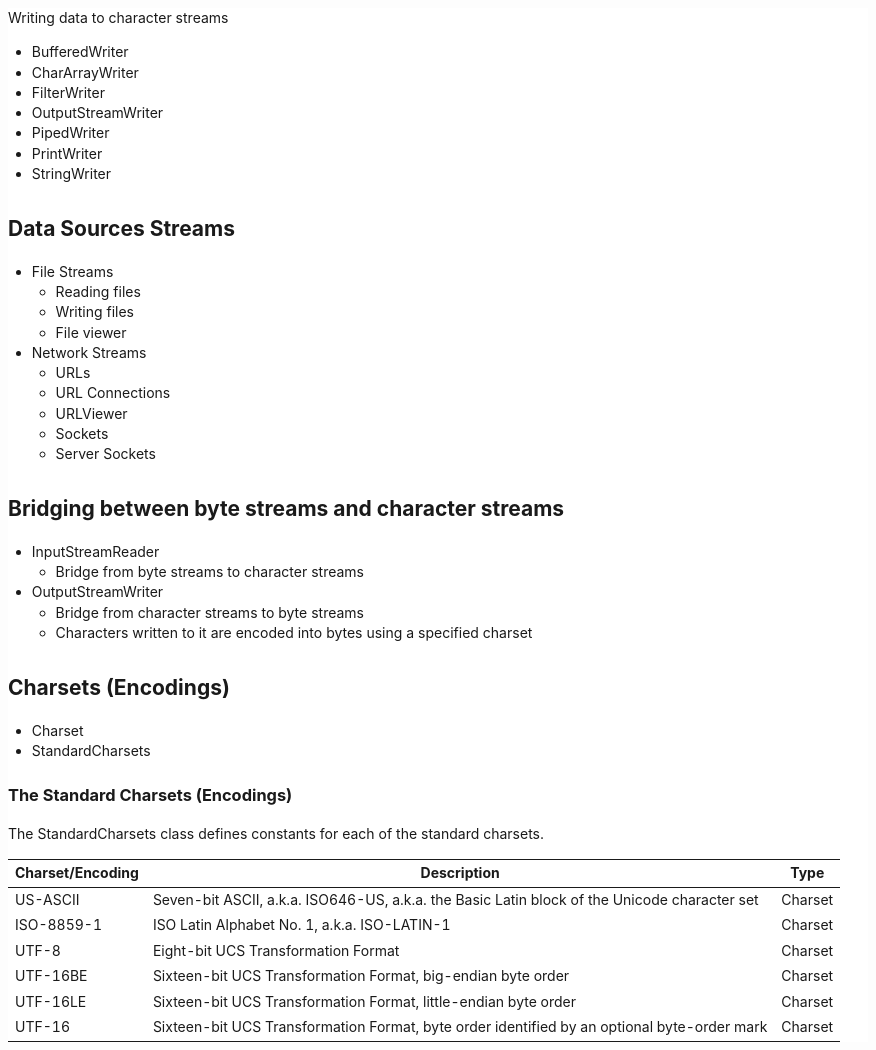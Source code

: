 Writing data to character streams

- BufferedWriter
- CharArrayWriter
- FilterWriter
- OutputStreamWriter
- PipedWriter
- PrintWriter
- StringWriter

## Data Sources Streams

- File Streams
    - Reading files
    - Writing files
    - File viewer
- Network Streams
    - URLs
    - URL Connections
    - URLViewer
    - Sockets
    - Server Sockets

## Bridging between byte streams and character streams

- InputStreamReader
    - Bridge from byte streams to character streams
- OutputStreamWriter
    - Bridge from character streams to byte streams
    - Characters written to it are encoded into bytes using a specified charset

## Charsets (Encodings)

- Charset
- StandardCharsets

### The Standard Charsets (Encodings)

The StandardCharsets class defines constants for each of the standard charsets.

| Charset/Encoding | Description                                                                                  | Type    |
|------------------|----------------------------------------------------------------------------------------------|---------|
| US-ASCII         | Seven-bit ASCII, a.k.a. ISO646-US, a.k.a. the Basic Latin block of the Unicode character set | Charset |
| ISO-8859-1       | ISO Latin Alphabet No. 1, a.k.a. ISO-LATIN-1                                                 | Charset |
| UTF-8            | Eight-bit UCS Transformation Format                                                          | Charset |
| UTF-16BE         | Sixteen-bit UCS Transformation Format, big-endian byte order                                 | Charset |
| UTF-16LE         | Sixteen-bit UCS Transformation Format, little-endian byte order                              | Charset |
| UTF-16           | Sixteen-bit UCS Transformation Format, byte order identified by an optional byte-order mark  | Charset |
